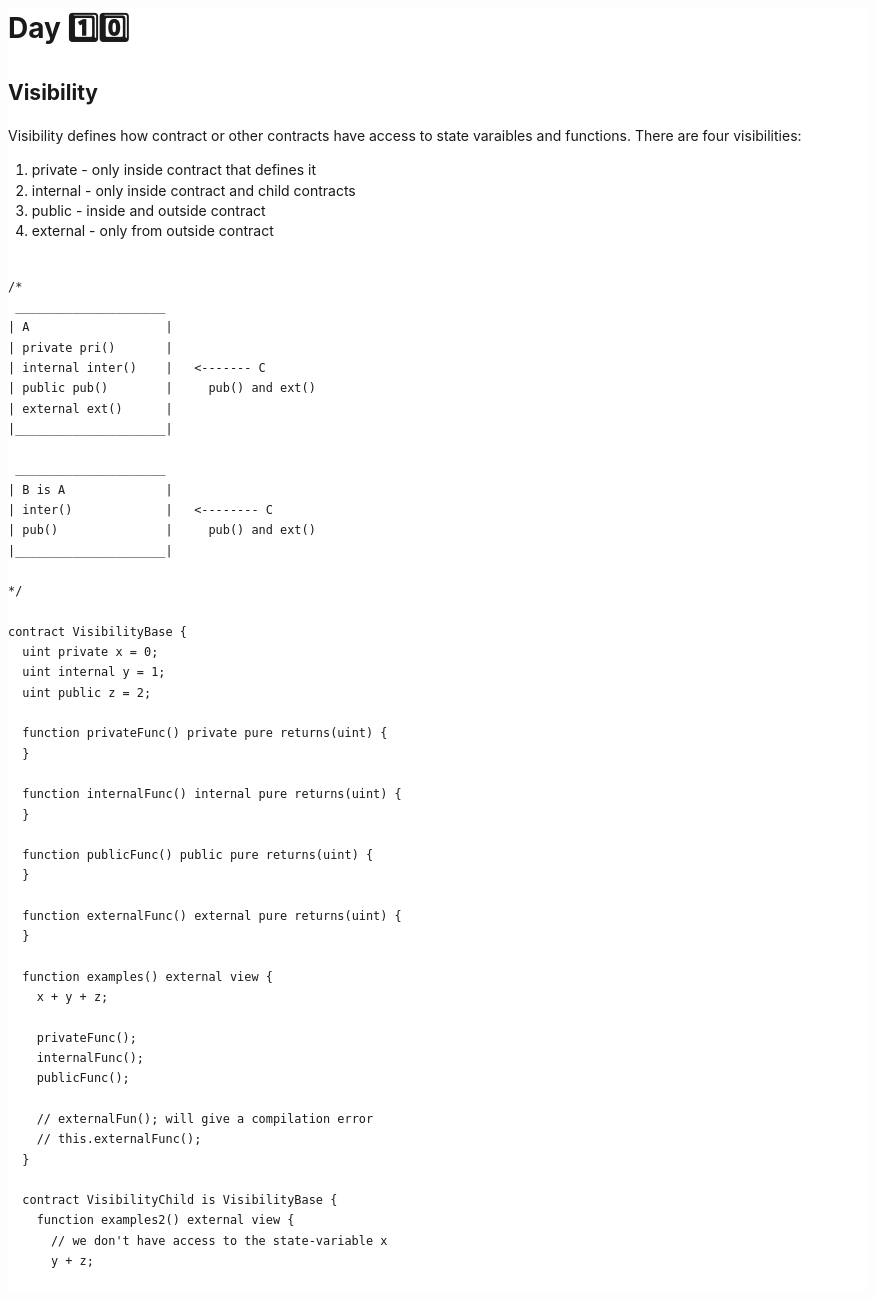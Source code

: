 # Day :one::zero:
## Visibility

Visibility defines how contract or other contracts have access to state varaibles and functions.
There are four visibilities:
1. private - only inside contract that defines it
2. internal - only inside contract and child contracts
3. public - inside and outside contract
4. external - only from outside contract

```solidity 

/*
 _____________________
| A                   |
| private pri()       |
| internal inter()    |   <------- C
| public pub()        |     pub() and ext()
| external ext()      |
|_____________________|

 _____________________
| B is A              |
| inter()             |   <-------- C
| pub()               |     pub() and ext()
|_____________________|

*/

contract VisibilityBase {
  uint private x = 0;
  uint internal y = 1;
  uint public z = 2;
  
  function privateFunc() private pure returns(uint) {
  }
  
  function internalFunc() internal pure returns(uint) {
  }
  
  function publicFunc() public pure returns(uint) {
  }
  
  function externalFunc() external pure returns(uint) {
  }
  
  function examples() external view {
    x + y + z;
    
    privateFunc();
    internalFunc();
    publicFunc();
    
    // externalFun(); will give a compilation error 
    // this.externalFunc();
  }
  
  contract VisibilityChild is VisibilityBase {
    function examples2() external view {
      // we don't have access to the state-variable x
      y + z;
      
```